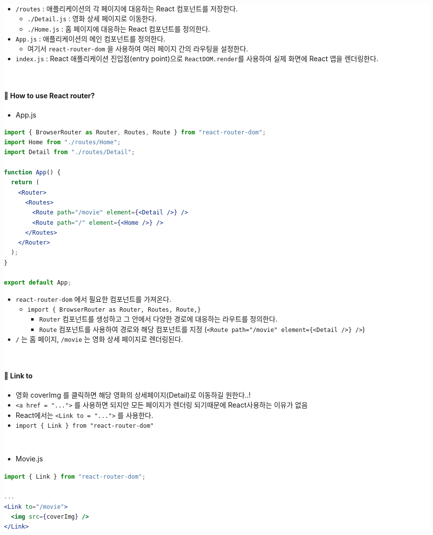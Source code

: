 - `/routes` : 애플리케이션의 각 페이지에 대응하는 React 컴포넌트를 저장한다.
  - `./Detail.js` : 영화 상세 페이지로 이동한다.
  - `./Home.js` : 홈 페이지에 대응하는 React 컴포넌트를 정의한다.
- `App.js` : 애플리케이션의 메인 컴포넌트를 정의한다.
  - 여기서 `react-router-dom` 을 사용하여 여러 페이지 간의 라우팅을 설정한다.
- `index.js` : React 애플리케이션 진입점(entry point)으로 `ReactDOM.render`를 사용하여 실제 화면에 React 앱을 렌더링한다.

<br>

#### 📌 How to use React router?

- App.js

```jsx
import { BrowserRouter as Router, Routes, Route } from "react-router-dom";
import Home from "./routes/Home";
import Detail from "./routes/Detail";

function App() {
  return (
    <Router>
      <Routes>
        <Route path="/movie" element={<Detail />} />
        <Route path="/" element={<Home />} />
      </Routes>
    </Router>
  );
}

export default App;
```

- `react-router-dom` 에서 필요한 컴포넌트를 가져온다.
  - `import { BrowserRouter as Router, Routes, Route,}`
    - `Router` 컴포넌트를 생성하고 그 안에서 다양한 경로에 대응하는 라우트를 정의한다.
    - `Route` 컴포넌트를 사용하여 경로와 해당 컴포넌트를 지정 (`<Route path="/movie" element={<Detail />} />`)
- `/` 는 홈 페이지, `/movie` 는 영화 상세 페이지로 렌더링된다.

<br>

#### 📌 Link to

- 영화 coverImg 를 클릭하면 해당 영화의 상세페이지(Detail)로 이동하길 원한다..!
- `<a href = "...">` 를 사용하면 되지만 모든 페이지가 렌더링 되기때문에 React사용하는 이유가 없음
- React에서는 `<Link to = "...">` 를 사용한다.
- `import { Link } from "react-router-dom"`

<br>

- Movie.js

```jsx
import { Link } from "react-router-dom";

...
<Link to="/movie">
  <img src={coverImg} />
</Link>
```
